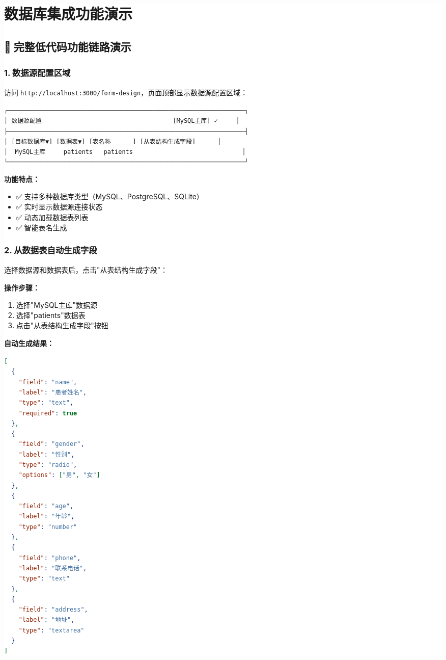 # 数据库集成功能演示

## 🎯 完整低代码功能链路演示

### 1. 数据源配置区域

访问 `http://localhost:3000/form-design`，页面顶部显示数据源配置区域：

```
┌─────────────────────────────────────────────────────────────────┐
│ 数据源配置                                    [MySQL主库] ✓     │
├─────────────────────────────────────────────────────────────────┤
│ [目标数据库▼] [数据表▼] [表名称______] [从表结构生成字段]      │
│  MySQL主库     patients   patients                              │
└─────────────────────────────────────────────────────────────────┘
```

**功能特点：**
- ✅ 支持多种数据库类型（MySQL、PostgreSQL、SQLite）
- ✅ 实时显示数据源连接状态
- ✅ 动态加载数据表列表
- ✅ 智能表名生成

### 2. 从数据表自动生成字段

选择数据源和数据表后，点击"从表结构生成字段"：

**操作步骤：**
1. 选择"MySQL主库"数据源
2. 选择"patients"数据表
3. 点击"从表结构生成字段"按钮

**自动生成结果：**
```json
[
  {
    "field": "name",
    "label": "患者姓名", 
    "type": "text",
    "required": true
  },
  {
    "field": "gender",
    "label": "性别",
    "type": "radio", 
    "options": ["男", "女"]
  },
  {
    "field": "age",
    "label": "年龄",
    "type": "number"
  },
  {
    "field": "phone", 
    "label": "联系电话",
    "type": "text"
  },
  {
    "field": "address",
    "label": "地址", 
    "type": "textarea"
  }
]
```
